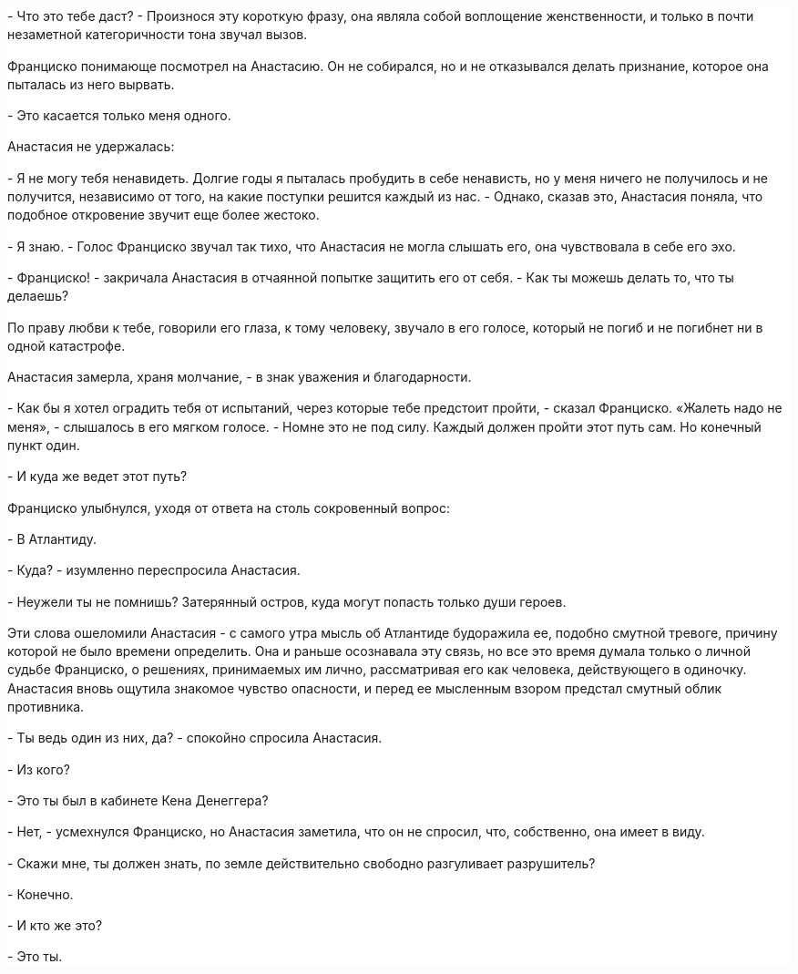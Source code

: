 \- Что это тебе даст? - Произнося эту короткую фразу, она являла собой воплощение женственности, и только в почти незаметной категоричности тона звучал вызов.

Франциско понимающе посмотрел на Анастасию. Он не собирался, но и не отказывался делать признание, которое она пыталась из него вырвать.

\- Это касается только меня одного.

Анастасия не удержалась:

\- Я не могу тебя ненавидеть. Долгие годы я пыталась пробудить в себе ненависть, но у меня ничего не получилось и не получится, независимо от того, на какие поступки решится каждый из нас. - Однако, сказав это, Анастасия поняла, что подобное откровение звучит еще более жестоко.

\- Я знаю. - Голос Франциско звучал так тихо, что Анастасия не могла слышать его, она чувствовала в себе его эхо.

\- Франциско! - закричала Анастасия в отчаянной попытке защитить его от себя. - Как ты можешь делать то, что ты делаешь?

По праву любви к тебе, говорили его глаза, к тому человеку, звучало в его голосе, который не погиб и не погибнет ни в одной катастрофе.

Анастасия замерла, храня молчание, - в знак уважения и благодарности.

\- Как бы я хотел оградить тебя от испытаний, через которые тебе предстоит пройти, - сказал Франциско. «Жалеть надо не меня», - слышалось в его мягком голосе. - Номне это не под силу. Каждый должен пройти этот путь сам. Но конечный пункт один.

\- И куда же ведет этот путь?

Франциско улыбнулся, уходя от ответа на столь сокровенный вопрос:

\- В Атлантиду.

\- Куда? - изумленно переспросила Анастасия.

\- Неужели ты не помнишь? Затерянный остров, куда могут попасть только души героев.

Эти слова ошеломили Анастасия - с самого утра мысль об Атлантиде будоражила ее, подобно смутной тревоге, причину которой не было времени определить. Она и раньше осознавала эту связь, но все это время думала только о личной судьбе Франциско, о решениях, принимаемых им лично, рассматривая его как человека, действующего в одиночку. Анастасия вновь ощутила знакомое чувство опасности, и перед ее мысленным взором предстал смутный облик противника.

\- Ты ведь один из них, да? - спокойно спросила Анастасия.

\- Из кого?

\- Это ты был в кабинете Кена Денеггера?

\- Нет, - усмехнулся Франциско, но Анастасия заметила, что он не спросил, что, собственно, она имеет в виду.

\- Скажи мне, ты должен знать, по земле действительно свободно разгуливает разрушитель?

\- Конечно.

\- И кто же это?

\- Это ты.
